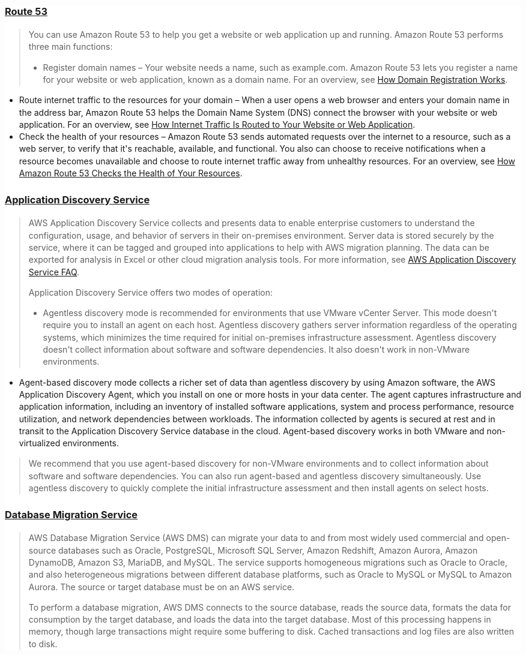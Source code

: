 ### [Route 53][31]

> You can use Amazon Route 53 to help you get a website or web application up and running. Amazon Route 53 performs three main functions:
> 
> - Register domain names – Your website needs a name, such as example.com. Amazon Route 53 lets you register a name for your website or web application, known as a domain name. For an overview, see [How Domain Registration Works][32].
- Route internet traffic to the resources for your domain – When a user opens a web browser and enters your domain name in the address bar, Amazon Route 53 helps the Domain Name System (DNS) connect the browser with your website or web application. For an overview, see [How Internet Traffic Is Routed to Your Website or Web Application][33].
- Check the health of your resources – Amazon Route 53 sends automated requests over the internet to a resource, such as a web server, to verify that it's reachable, available, and functional. You also can choose to receive notifications when a resource becomes unavailable and choose to route internet traffic away from unhealthy resources. For an overview, see [How Amazon Route 53 Checks the Health of Your Resources][34].

### [Application Discovery Service][35]

> AWS Application Discovery Service collects and presents data to enable enterprise customers to understand the configuration, usage, and behavior of servers in their on-premises environment. Server data is stored securely by the service, where it can be tagged and grouped into applications to help with AWS migration planning. The data can be exported for analysis in Excel or other cloud migration analysis tools. For more information, see [AWS Application Discovery Service FAQ][36].
> 
> Application Discovery Service offers two modes of operation:
> 
> - Agentless discovery mode is recommended for environments that use VMware vCenter Server. This mode doesn't require you to install an agent on each host. Agentless discovery gathers server information regardless of the operating systems, which minimizes the time required for initial on-premises infrastructure assessment. Agentless discovery doesn't collect information about software and software dependencies. It also doesn't work in non-VMware environments.
- Agent-based discovery mode collects a richer set of data than agentless discovery by using Amazon software, the AWS Application Discovery Agent, which you install on one or more hosts in your data center. The agent captures infrastructure and application information, including an inventory of installed software applications, system and process performance, resource utilization, and network dependencies between workloads. The information collected by agents is secured at rest and in transit to the Application Discovery Service database in the cloud. Agent-based discovery works in both VMware and non-virtualized environments.
> 
> We recommend that you use agent-based discovery for non-VMware environments and to collect information about software and software dependencies. You can also run agent-based and agentless discovery simultaneously. Use agentless discovery to quickly complete the initial infrastructure assessment and then install agents on select hosts.

### [Database Migration Service][37]

> AWS Database Migration Service (AWS DMS) can migrate your data to and from most widely used commercial and open-source databases such as Oracle, PostgreSQL, Microsoft SQL Server, Amazon Redshift, Amazon Aurora, Amazon DynamoDB, Amazon S3, MariaDB, and MySQL. The service supports homogeneous migrations such as Oracle to Oracle, and also heterogeneous migrations between different database platforms, such as Oracle to MySQL or MySQL to Amazon Aurora. The source or target database must be on an AWS service.
> 
> To perform a database migration, AWS DMS connects to the source database, reads the source data, formats the data for consumption by the target database, and loads the data into the target database. Most of this processing happens in memory, though large transactions might require some buffering to disk. Cached transactions and log files are also written to disk.
> 

  [1]: http://docs.aws.amazon.com/AWSEC2/latest/UserGuide/concepts.html
  [2]: http://docs.aws.amazon.com/AmazonECS/latest/developerguide/Welcome.html
  [3]: https://lightsail.aws.amazon.com/ls/docs/all
  [4]: http://docs.aws.amazon.com/elasticbeanstalk/latest/dg/Welcome.html
  [5]: http://docs.aws.amazon.com/lambda/latest/dg/welcome.html
  [6]: http://docs.aws.amazon.com/batch/latest/userguide/what-is-batch.html
  [7]: http://docs.aws.amazon.com/autoscaling/latest/userguide/WhatIsAutoScaling.html
  [8]: http://docs.aws.amazon.com/elasticloadbalancing/latest/application/introduction.html
  [9]: http://docs.aws.amazon.com/elasticloadbalancing/latest/network/
  [10]: http://docs.aws.amazon.com/elasticloadbalancing/latest/classic/
  [11]: http://docs.aws.amazon.com/AmazonECR/latest/userguide/what-is-ecr.html
  [12]: http://docs.aws.amazon.com/AmazonS3/latest/dev/Welcome.html
  [13]: http://docs.aws.amazon.com/AWSEC2/latest/UserGuide/AmazonEBS.html
  [14]: http://aws.amazon.com/ebs/
  [15]: http://docs.aws.amazon.com/efs/latest/ug/whatisefs.html
  [16]: https://aws.amazon.com/efs/pricing
  [17]: http://docs.aws.amazon.com/amazonglacier/latest/dev/introduction.html
  [18]: https://aws.amazon.com/glacier
  [19]: http://docs.aws.amazon.com/snowball/latest/ug/whatissnowball.html
  [20]: http://docs.aws.amazon.com/storagegateway/latest/userguide/WhatIsStorageGateway.html
  [21]: http://docs.aws.amazon.com/AmazonRDS/latest/UserGuide/Welcome.html
  [22]: http://docs.aws.amazon.com/AmazonRDS/latest/UserGuide/CHAP_Aurora.html
  [23]: http://docs.aws.amazon.com/amazondynamodb/latest/developerguide/Introduction.html
  [24]: http://docs.aws.amazon.com/amazondynamodb/latest/developerguide/TTL.html
  [25]: http://docs.aws.amazon.com/AmazonElastiCache/latest/UserGuide/WhatIs.html
  [26]: http://docs.aws.amazon.com/redshift/latest/gsg/getting-started.html
  [27]: http://docs.aws.amazon.com/AmazonVPC/latest/UserGuide/VPC_Introduction.html
  [28]: http://docs.aws.amazon.com/AmazonCloudFront/latest/DeveloperGuide/Introduction.html
  [29]: http://docs.aws.amazon.com/directconnect/latest/UserGuide/Welcome.html
  [30]: http://docs.aws.amazon.com/directconnect/latest/UserGuide/images/direct_connect_overview.png
  [31]: http://docs.aws.amazon.com/Route53/latest/DeveloperGuide/Welcome.html
  [32]: http://docs.aws.amazon.com/Route53/latest/DeveloperGuide/welcome-domain-registration.html
  [33]: http://docs.aws.amazon.com/Route53/latest/DeveloperGuide/welcome-dns-service.html
  [34]: http://docs.aws.amazon.com/Route53/latest/DeveloperGuide/welcome-health-checks.html
  [35]: http://docs.aws.amazon.com/application-discovery/latest/userguide/what-is-appdiscovery.html
  [36]: https://aws.amazon.com/application-discovery/faqs/
  [37]: http://docs.aws.amazon.com/dms/latest/userguide/Welcome.html
  [38]: http://docs.aws.amazon.com/SchemaConversionTool/latest/userguide/CHAP_SchemaConversionTool.Installing.html
  [39]: http://docs.aws.amazon.com/migrationhub/latest/ug/whatishub.html
  [40]: https://aws-content-sandbox.aka.amazon.com/klebel/migration-hub/partners/#tools-partners
  [41]: https://aws-content-sandbox.aka.amazon.com/klebel/migration-hub/partners/#tools-partners
  [42]: https://us-west-2.awsc-integ.aws.amazon.com/migrationhub/migrate/tools
  [43]: http://docs.aws.amazon.com/server-migration-service/latest/userguide/server-migration.html
  [44]: http://docs.aws.amazon.com/SchemaConversionTool/latest/userguide/Welcome.html
  [45]: http://docs.aws.amazon.com/codestar/latest/userguide/welcome.html
  [46]: http://docs.aws.amazon.com/codecommit/latest/userguide/welcome.html
  [47]: http://aws.amazon.com/codecommit/pricing/
  [48]: http://docs.aws.amazon.com/codebuild/latest/userguide/welcome.html
  [49]: http://docs.aws.amazon.com/codedeploy/latest/userguide/welcome.html
  [50]: https://aws.amazon.com/devops/continuous-integration/
  [51]: https://aws.amazon.com/devops/continuous-delivery/
  [52]: https://aws.amazon.com/codedeploy/product-integrations/
  [53]: http://docs.aws.amazon.com/codepipeline/latest/userguide/welcome.html
  [54]: http://aws.amazon.com/codepipeline/pricing/
  [55]: http://docs.aws.amazon.com/xray/latest/devguide/aws-xray.html
  [56]: http://docs.aws.amazon.com/AmazonCloudWatch/latest/monitoring/WhatIsCloudWatch.html
  [57]: http://docs.aws.amazon.com/AWSCloudFormation/latest/UserGuide/Welcome.html
  [58]: http://docs.aws.amazon.com/awscloudtrail/latest/userguide/cloudtrail-user-guide.html
  [59]: http://docs.aws.amazon.com/config/latest/developerguide/WhatIsConfig.html
  [60]: http://docs.aws.amazon.com/config/latest/developerguide/resource-config-reference.html#supported-resources
  [61]: http://docs.aws.amazon.com/opsworks/latest/userguide/welcome.html
  [62]: https://www.chef.io/
  [63]: http://docs.aws.amazon.com/servicecatalog/latest/dg/what-is-service-catalog.html
  [64]: http://docs.aws.amazon.com/IAM/latest/UserGuide/introduction.html
  [65]: http://docs.aws.amazon.com/artifact/latest/ug/what-is-aws-artifact.html
  [66]: https://aws.amazon.com/compliance/shared-responsibility-model/
  [67]: http://docs.aws.amazon.com/artifact/latest/ug/managingagreements.html
  [68]: http://docs.aws.amazon.com/acm/latest/userguide/acm-overview.html
  [69]: http://docs.aws.amazon.com/acm/latest/userguide/gs-acm-request.html
  [70]: http://docs.aws.amazon.com/acm/latest/userguide/import-certificate.html
  [71]: http://docs.aws.amazon.com/acm/latest/userguide/acm-services.html
  [72]: http://docs.aws.amazon.com/cloudhsm/latest/userguide/introduction.html
  [73]: https://aws.amazon.com/cn/documentation/directory-service/
  [74]: https://docs.aws.amazon.com/inspector/latest/userguide/inspector_introduction.html
  [75]: http://docs.aws.amazon.com/kms/latest/developerguide/overview.html
  [76]: http://docs.aws.amazon.com/macie/latest/userguide/what-is-macie.html
  [77]: http://docs.aws.amazon.com/organizations/latest/userguide/orgs_introduction.html
  [78]: http://docs.aws.amazon.com/waf/latest/developerguide/waf-chapter.html
  [79]: http://docs.aws.amazon.com/waf/latest/developerguide/shield-chapter.html
  [80]: http://docs.aws.amazon.com/athena/latest/ug/what-is.html
  [81]: http://docs.aws.amazon.com/cloudsearch/latest/developerguide/what-is-cloudsearch.html
  [82]: http://docs.aws.amazon.com/datapipeline/latest/DeveloperGuide/what-is-datapipeline.html
  [83]: http://docs.aws.amazon.com/elasticsearch-service/latest/developerguide/what-is-amazon-elasticsearch-service.html
  [84]: https://www.elastic.co/guide/en/elasticsearch/reference/current/getting-started.html
  [85]: http://docs.aws.amazon.com/emr/latest/ManagementGuide/emr-what-is-emr.html
  [86]: https://aws.amazon.com/elasticmapreduce/details/hadoop
  [87]: https://aws.amazon.com/elasticmapreduce/details/spark
  [88]: http://docs.aws.amazon.com/glue/latest/dg/what-is-glue.html
  [89]: http://docs.aws.amazon.com/streams/latest/dev/introduction.html
  [90]: https://aws.amazon.com/streaming-data/
  [91]: https://aws.amazon.com/kinesis/streams/
  [92]: http://docs.aws.amazon.com/quicksight/latest/user/welcome.html
  [93]: http://docs.aws.amazon.com/redshift/latest/gsg/getting-started.html
  [94]: http://docs.aws.amazon.com/lex/latest/dg/what-is.html
  [95]: http://docs.aws.amazon.com/polly/latest/dg/what-is.html
  [96]: http://docs.aws.amazon.com/rekognition/latest/dg/what-is.html
  [97]: http://docs.aws.amazon.com/machine-learning/latest/dg/what-is-amazon-machine-learning.html
  [98]: http://docs.aws.amazon.com/greengrass/latest/developerguide/what-is-gg.html
  [99]: http://docs.aws.amazon.com/greengrass/latest/developerguide/images/greengrass.png
  [100]: http://docs.aws.amazon.com/iot/latest/developerguide/what-is-aws-iot.html
  [101]: http://docs.aws.amazon.com/connect/latest/adminguide/what-is-amazon-connect.html
  [102]: http://docs.aws.amazon.com/lumberyard/latest/userguide/lumberyard-intro.html
  [103]: http://docs.aws.amazon.com/gamelift/latest/developerguide/gamelift-intro.html
  [104]: http://docs.aws.amazon.com/mobile-hub/latest/developerguide/what-is-mobile-hub.html
  [105]: http://docs.aws.amazon.com/apigateway/latest/developerguide/welcome.html
  [106]: http://docs.aws.amazon.com/cognito/latest/developerguide/what-is-amazon-cognito.html
  [107]: http://docs.aws.amazon.com/devicefarm/latest/developerguide/welcome.html
  [108]: http://docs.aws.amazon.com/mobileanalytics/latest/ug/welcome.html
  [109]: http://docs.aws.amazon.com/mobileanalytics/latest/ug/images/analytics-overview.png
  [110]: http://docs.aws.amazon.com/pinpoint/latest/developerguide/welcome.html
  [111]: http://docs.aws.amazon.com/elastictranscoder/latest/developerguide/introduction.html
  [112]: http://docs.aws.amazon.com/amazonswf/latest/developerguide/swf-welcome.html
  [113]: http://docs.aws.amazon.com/step-functions/latest/dg/welcome.html
  [114]: http://docs.aws.amazon.com/sns/latest/dg/welcome.html
  [115]: http://docs.aws.amazon.com/sns/latest/dg/images/sns-how-works.png
  [116]: http://docs.aws.amazon.com/ses/latest/DeveloperGuide/Welcome.html
  [117]: https://aws.amazon.com/ses/
  [118]: http://docs.aws.amazon.com/AWSSimpleQueueService/latest/SQSDeveloperGuide/Welcome.html
  [119]: http://docs.aws.amazon.com/AWSSimpleQueueService/latest/SQSDeveloperGuide/standard-queues.html
  [120]: http://docs.aws.amazon.com/AWSSimpleQueueService/latest/SQSDeveloperGuide/FIFO-queues.html
  [121]: http://docs.aws.amazon.com/zh_cn/workdocs/latest/adminguide/what_is.html
  [122]: http://docs.aws.amazon.com/workmail/latest/userguide/what_is.html
  [123]: http://docs.aws.amazon.com/chime/latest/ag/what-is-chime.html
  [124]: http://docs.aws.amazon.com/workspaces/latest/adminguide/amazon-workspaces.html
  [125]: http://docs.aws.amazon.com/appstream2/latest/developerguide/what-is-appstream.html